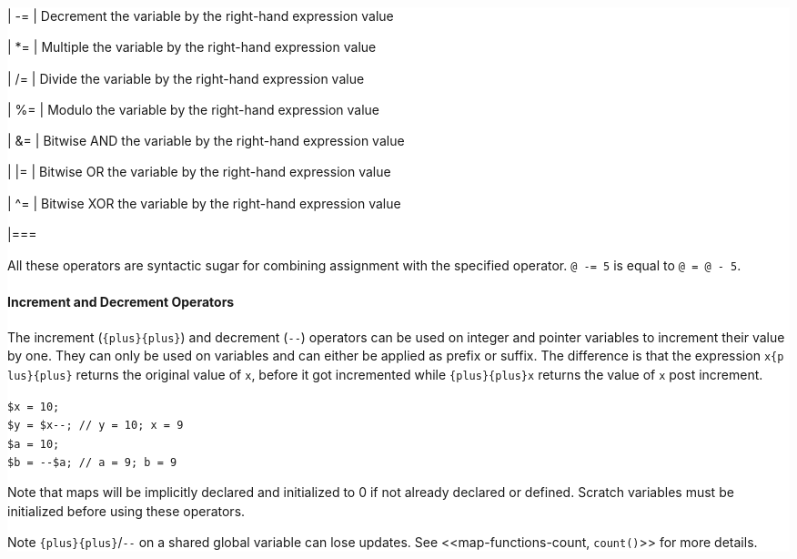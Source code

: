 | -=
| Decrement the variable by the right-hand expression value

| *=
| Multiple the variable by the right-hand expression value

| /=
| Divide the variable by the right-hand expression value

| %=
| Modulo the variable by the right-hand expression value

| &=
| Bitwise AND the variable by the right-hand expression value

| \|=
| Bitwise OR the variable by the right-hand expression value

| ^=
| Bitwise XOR the variable by the right-hand expression value

|===

All these operators are syntactic sugar for combining assignment with the specified operator.
`@ -= 5` is equal to `@ = @ - 5`.

#### Increment and Decrement Operators

The increment (`{plus}{plus}`) and decrement (`--`) operators can be used on integer and pointer variables to increment their value by one.
They can only be used on variables and can either be applied as prefix or suffix.
The difference is that the expression `x{plus}{plus}` returns the original value of `x`, before it got incremented while `{plus}{plus}x` returns the value of `x` post increment.

```
$x = 10;
$y = $x--; // y = 10; x = 9
$a = 10;
$b = --$a; // a = 9; b = 9
```

Note that maps will be implicitly declared and initialized to 0 if not already declared or defined.
Scratch variables must be initialized before using these operators.

Note `{plus}{plus}`/`--` on a shared global variable can lose updates. See <<map-functions-count, `count()`>> for more details.
